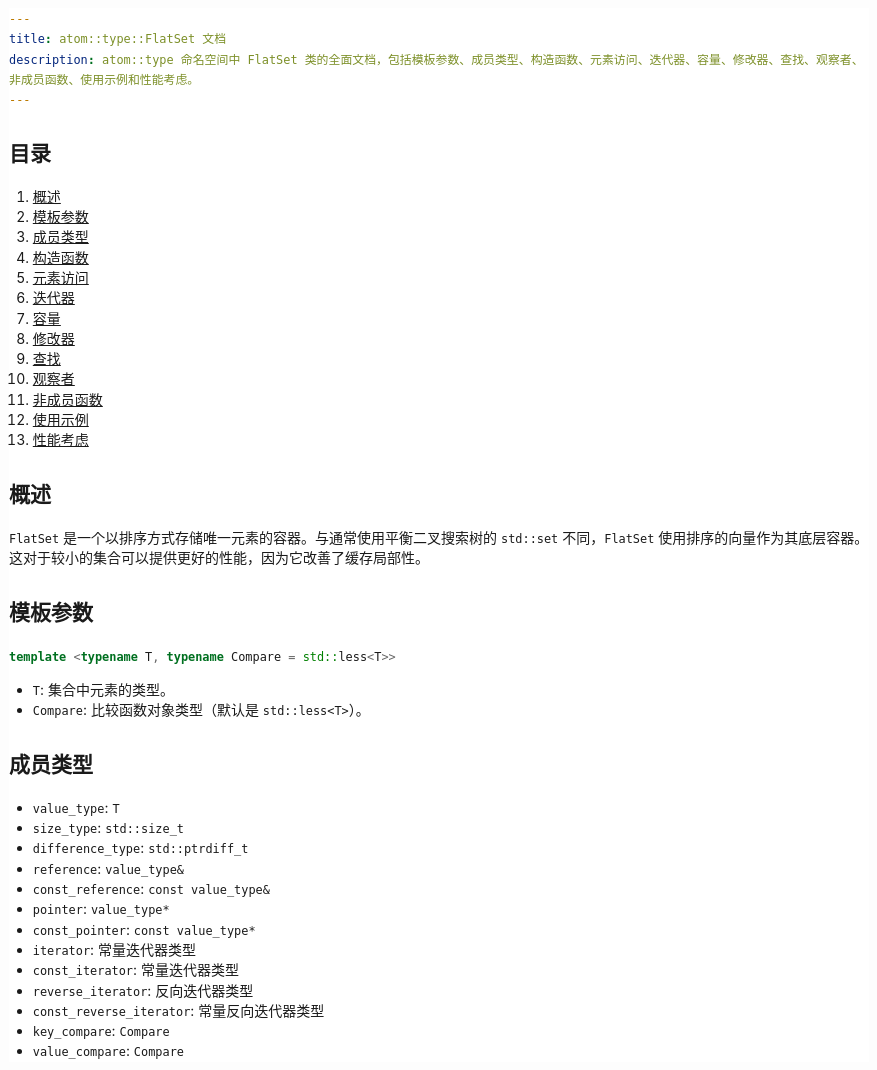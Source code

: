 ```yaml
---
title: atom::type::FlatSet 文档
description: atom::type 命名空间中 FlatSet 类的全面文档，包括模板参数、成员类型、构造函数、元素访问、迭代器、容量、修改器、查找、观察者、非成员函数、使用示例和性能考虑。
---
```


## 目录

1. [概述](#概述)
2. [模板参数](#模板参数)
3. [成员类型](#成员类型)
4. [构造函数](#构造函数)
5. [元素访问](#元素访问)
6. [迭代器](#迭代器)
7. [容量](#容量)
8. [修改器](#修改器)
9. [查找](#查找)
10. [观察者](#观察者)
11. [非成员函数](#非成员函数)
12. [使用示例](#使用示例)
13. [性能考虑](#性能考虑)

## 概述

`FlatSet` 是一个以排序方式存储唯一元素的容器。与通常使用平衡二叉搜索树的 `std::set` 不同，`FlatSet` 使用排序的向量作为其底层容器。这对于较小的集合可以提供更好的性能，因为它改善了缓存局部性。

## 模板参数

```cpp
template <typename T, typename Compare = std::less<T>>
```

- `T`: 集合中元素的类型。
- `Compare`: 比较函数对象类型（默认是 `std::less<T>`）。

## 成员类型

- `value_type`: `T`
- `size_type`: `std::size_t`
- `difference_type`: `std::ptrdiff_t`
- `reference`: `value_type&`
- `const_reference`: `const value_type&`
- `pointer`: `value_type*`
- `const_pointer`: `const value_type*`
- `iterator`: 常量迭代器类型
- `const_iterator`: 常量迭代器类型
- `reverse_iterator`: 反向迭代器类型
- `const_reverse_iterator`: 常量反向迭代器类型
- `key_compare`: `Compare`
- `value_compare`: `Compare`
